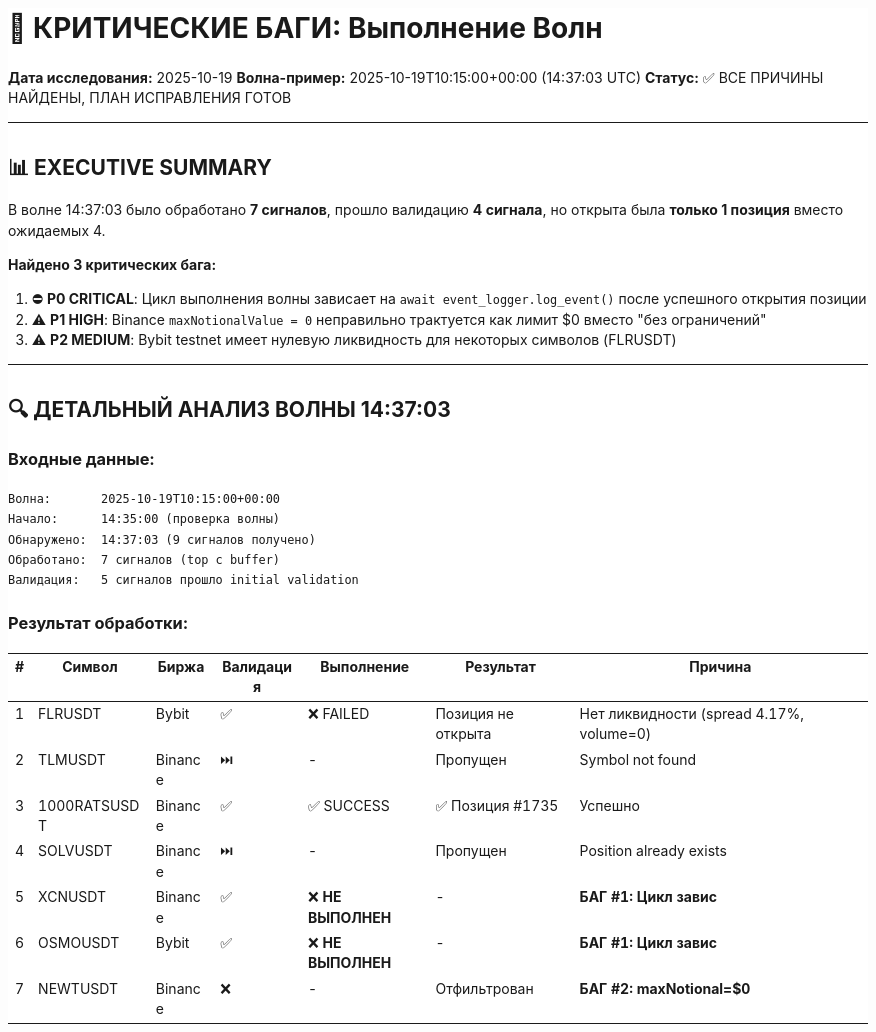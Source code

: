 # 🔴 КРИТИЧЕСКИЕ БАГИ: Выполнение Волн

**Дата исследования:** 2025-10-19
**Волна-пример:** 2025-10-19T10:15:00+00:00 (14:37:03 UTC)
**Статус:** ✅ ВСЕ ПРИЧИНЫ НАЙДЕНЫ, ПЛАН ИСПРАВЛЕНИЯ ГОТОВ

---

## 📊 EXECUTIVE SUMMARY

В волне 14:37:03 было обработано **7 сигналов**, прошло валидацию **4 сигнала**, но открыта была **только 1 позиция** вместо ожидаемых 4.

**Найдено 3 критических бага:**

1. ⛔ **P0 CRITICAL**: Цикл выполнения волны зависает на `await event_logger.log_event()` после успешного открытия позиции
2. ⚠️ **P1 HIGH**: Binance `maxNotionalValue = 0` неправильно трактуется как лимит $0 вместо "без ограничений"
3. ⚠️ **P2 MEDIUM**: Bybit testnet имеет нулевую ликвидность для некоторых символов (FLRUSDT)

---

## 🔍 ДЕТАЛЬНЫЙ АНАЛИЗ ВОЛНЫ 14:37:03

### Входные данные:

```
Волна:       2025-10-19T10:15:00+00:00
Начало:      14:35:00 (проверка волны)
Обнаружено:  14:37:03 (9 сигналов получено)
Обработано:  7 сигналов (top с buffer)
Валидация:   5 сигналов прошло initial validation
```

### Результат обработки:

| # | Символ | Биржа | Валидация | Выполнение | Результат | Причина |
|---|--------|-------|-----------|------------|-----------|---------|
| 1 | FLRUSDT | Bybit | ✅ | ❌ FAILED | Позиция не открыта | Нет ликвидности (spread 4.17%, volume=0) |
| 2 | TLMUSDT | Binance | ⏭️ | - | Пропущен | Symbol not found |
| 3 | 1000RATSUSDT | Binance | ✅ | ✅ SUCCESS | ✅ Позиция #1735 | Успешно |
| 4 | SOLVUSDT | Binance | ⏭️ | - | Пропущен | Position already exists |
| 5 | XCNUSDT | Binance | ✅ | ❌ **НЕ ВЫПОЛНЕН** | - | **БАГ #1: Цикл завис** |
| 6 | OSMOUSDT | Bybit | ✅ | ❌ **НЕ ВЫПОЛНЕН** | - | **БАГ #1: Цикл завис** |
| 7 | NEWTUSDT | Binance | ❌ | - | Отфильтрован | **БАГ #2: maxNotional=$0** |
